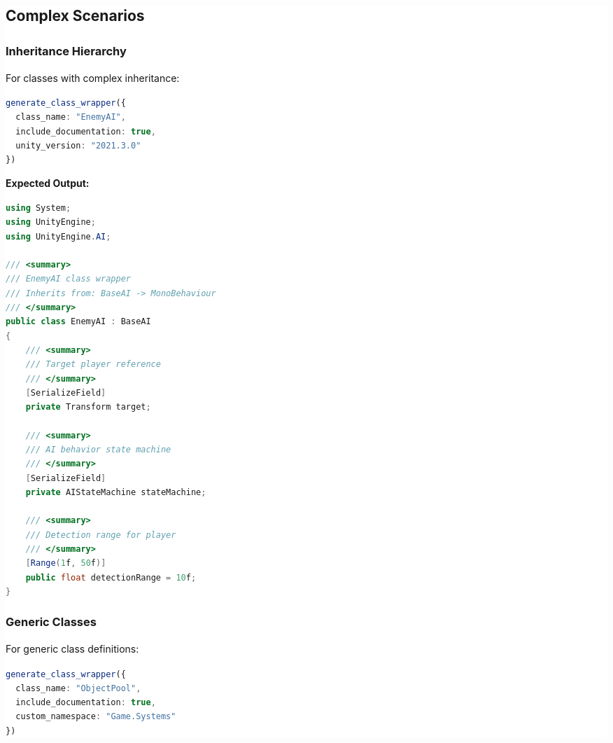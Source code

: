 ## Complex Scenarios

### Inheritance Hierarchy

For classes with complex inheritance:

```typescript
generate_class_wrapper({
  class_name: "EnemyAI",
  include_documentation: true,
  unity_version: "2021.3.0"
})
```

**Expected Output:**
```csharp
using System;
using UnityEngine;
using UnityEngine.AI;

/// <summary>
/// EnemyAI class wrapper
/// Inherits from: BaseAI -> MonoBehaviour
/// </summary>
public class EnemyAI : BaseAI
{
    /// <summary>
    /// Target player reference
    /// </summary>
    [SerializeField]
    private Transform target;
    
    /// <summary>
    /// AI behavior state machine
    /// </summary>
    [SerializeField]
    private AIStateMachine stateMachine;
    
    /// <summary>
    /// Detection range for player
    /// </summary>
    [Range(1f, 50f)]
    public float detectionRange = 10f;
}
```

### Generic Classes

For generic class definitions:

```typescript
generate_class_wrapper({
  class_name: "ObjectPool",
  include_documentation: true,
  custom_namespace: "Game.Systems"
})
```
